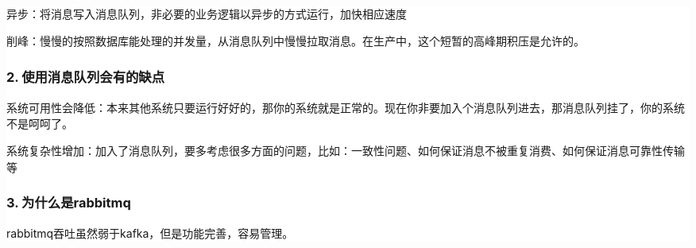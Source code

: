 异步：将消息写入消息队列，非必要的业务逻辑以异步的方式运行，加快相应速度

削峰：慢慢的按照数据库能处理的并发量，从消息队列中慢慢拉取消息。在生产中，这个短暂的高峰期积压是允许的。

### 2. 使用消息队列会有的缺点

系统可用性会降低：本来其他系统只要运行好好的，那你的系统就是正常的。现在你非要加入个消息队列进去，那消息队列挂了，你的系统不是呵呵了。

系统复杂性增加：加入了消息队列，要多考虑很多方面的问题，比如：一致性问题、如何保证消息不被重复消费、如何保证消息可靠性传输等

### 3. 为什么是rabbitmq

rabbitmq吞吐虽然弱于kafka，但是功能完善，容易管理。

